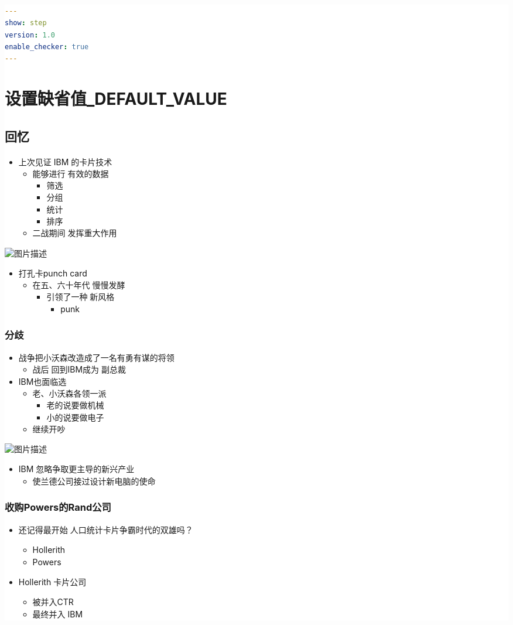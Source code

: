 ```yaml
---
show: step
version: 1.0
enable_checker: true
---
```


#  设置缺省值_DEFAULT_VALUE 

##  回忆

- 上次见证 IBM 的卡片技术
	- 能够进行 有效的数据
		- 筛选 
		- 分组 
		- 统计 
		- 排序
	- 二战期间 发挥重大作用

![图片描述](https://doc.shiyanlou.com/courses/uid1190679-20230817-1692280182074)

- 打孔卡punch card
	- 在五、六十年代 慢慢发酵
		- 引领了一种 新风格
			- punk

### 分歧

- 战争把小沃森改造成了一名有勇有谋的将领
	- 战后 回到IBM成为 副总裁
- IBM也面临选
	- 老、小沃森各领一派
		- 老的说要做机械
		- 小的说要做电子
	- 继续开吵

![图片描述](https://doc.shiyanlou.com/courses/uid1190679-20230817-1692276946534)

- IBM 忽略争取更主导的新兴产业
	- 使兰德公司接过设计新电脑的使命

### 收购Powers的Rand公司

- 还记得最开始 人口统计卡片争霸时代的双雄吗？
	- Hollerith
	- Powers

- Hollerith 卡片公司
	- 被并入CTR 
	- 最终并入 IBM
